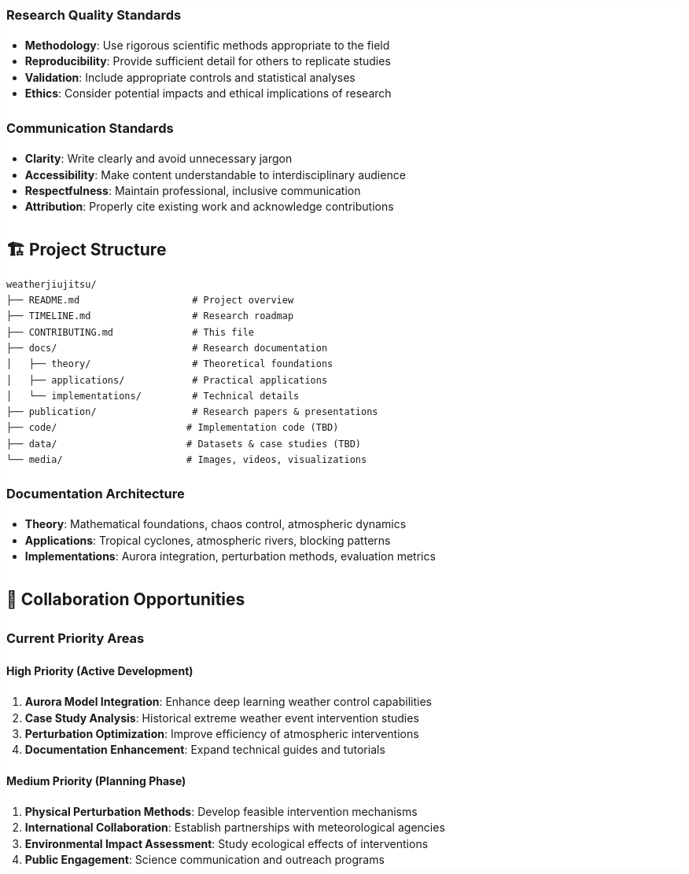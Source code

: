 ### Research Quality Standards
- **Methodology**: Use rigorous scientific methods appropriate to the field
- **Reproducibility**: Provide sufficient detail for others to replicate studies
- **Validation**: Include appropriate controls and statistical analyses
- **Ethics**: Consider potential impacts and ethical implications of research

### Communication Standards
- **Clarity**: Write clearly and avoid unnecessary jargon
- **Accessibility**: Make content understandable to interdisciplinary audience
- **Respectfulness**: Maintain professional, inclusive communication
- **Attribution**: Properly cite existing work and acknowledge contributions

## 🏗️ Project Structure

```
weatherjiujitsu/
├── README.md                    # Project overview
├── TIMELINE.md                  # Research roadmap
├── CONTRIBUTING.md              # This file
├── docs/                        # Research documentation
│   ├── theory/                  # Theoretical foundations
│   ├── applications/            # Practical applications  
│   └── implementations/         # Technical details
├── publication/                 # Research papers & presentations
├── code/                       # Implementation code (TBD)
├── data/                       # Datasets & case studies (TBD)
└── media/                      # Images, videos, visualizations
```

### Documentation Architecture
- **Theory**: Mathematical foundations, chaos control, atmospheric dynamics
- **Applications**: Tropical cyclones, atmospheric rivers, blocking patterns  
- **Implementations**: Aurora integration, perturbation methods, evaluation metrics

## 🤝 Collaboration Opportunities

### Current Priority Areas

#### High Priority (Active Development)
1. **Aurora Model Integration**: Enhance deep learning weather control capabilities
2. **Case Study Analysis**: Historical extreme weather event intervention studies
3. **Perturbation Optimization**: Improve efficiency of atmospheric interventions
4. **Documentation Enhancement**: Expand technical guides and tutorials

#### Medium Priority (Planning Phase)
1. **Physical Perturbation Methods**: Develop feasible intervention mechanisms
2. **International Collaboration**: Establish partnerships with meteorological agencies
3. **Environmental Impact Assessment**: Study ecological effects of interventions
4. **Public Engagement**: Science communication and outreach programs

